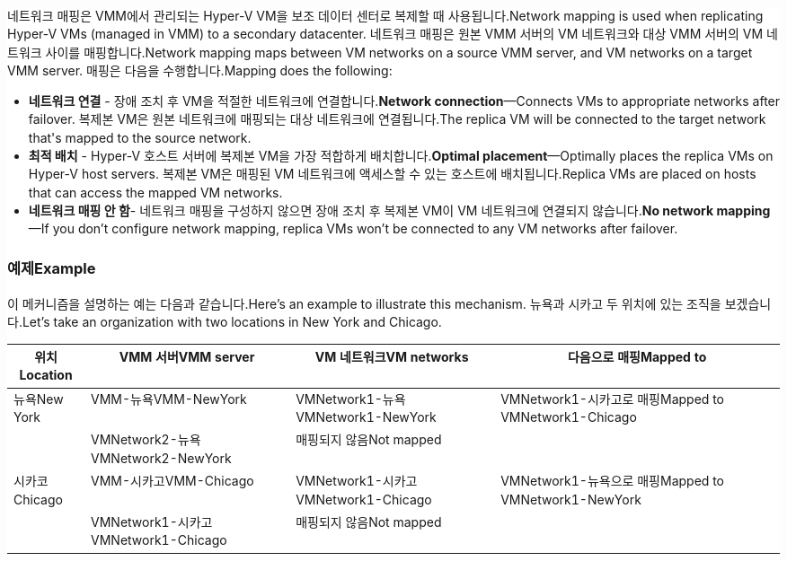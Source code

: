<span data-ttu-id="2e1fc-107">네트워크 매핑은 VMM에서 관리되는 Hyper-V VM을 보조 데이터 센터로 복제할 때 사용됩니다.</span><span class="sxs-lookup"><span data-stu-id="2e1fc-107">Network mapping is used when replicating Hyper-V VMs (managed in VMM) to a secondary datacenter.</span></span> <span data-ttu-id="2e1fc-108">네트워크 매핑은 원본 VMM 서버의 VM 네트워크와 대상 VMM 서버의 VM 네트워크 사이를 매핑합니다.</span><span class="sxs-lookup"><span data-stu-id="2e1fc-108">Network mapping maps between VM networks on a source VMM server, and VM networks on a target VMM server.</span></span> <span data-ttu-id="2e1fc-109">매핑은 다음을 수행합니다.</span><span class="sxs-lookup"><span data-stu-id="2e1fc-109">Mapping does the following:</span></span>

- <span data-ttu-id="2e1fc-110">**네트워크 연결** - 장애 조치 후 VM을 적절한 네트워크에 연결합니다.</span><span class="sxs-lookup"><span data-stu-id="2e1fc-110">**Network connection**—Connects VMs to appropriate networks after failover.</span></span> <span data-ttu-id="2e1fc-111">복제본 VM은 원본 네트워크에 매핑되는 대상 네트워크에 연결됩니다.</span><span class="sxs-lookup"><span data-stu-id="2e1fc-111">The replica VM will be connected to the target network that's mapped to the source network.</span></span>
- <span data-ttu-id="2e1fc-112">**최적 배치** - Hyper-V 호스트 서버에 복제본 VM을 가장 적합하게 배치합니다.</span><span class="sxs-lookup"><span data-stu-id="2e1fc-112">**Optimal placement**—Optimally places the replica VMs on Hyper-V host servers.</span></span> <span data-ttu-id="2e1fc-113">복제본 VM은 매핑된 VM 네트워크에 액세스할 수 있는 호스트에 배치됩니다.</span><span class="sxs-lookup"><span data-stu-id="2e1fc-113">Replica VMs are placed on hosts that can access the mapped VM networks.</span></span>
- <span data-ttu-id="2e1fc-114">**네트워크 매핑 안 함**- 네트워크 매핑을 구성하지 않으면 장애 조치 후 복제본 VM이 VM 네트워크에 연결되지 않습니다.</span><span class="sxs-lookup"><span data-stu-id="2e1fc-114">**No network mapping**—If you don’t configure network mapping, replica VMs won’t be connected to any VM networks after failover.</span></span>


### <a name="example"></a><span data-ttu-id="2e1fc-115">예제</span><span class="sxs-lookup"><span data-stu-id="2e1fc-115">Example</span></span>

<span data-ttu-id="2e1fc-116">이 메커니즘을 설명하는 예는 다음과 같습니다.</span><span class="sxs-lookup"><span data-stu-id="2e1fc-116">Here’s an example to illustrate this mechanism.</span></span> <span data-ttu-id="2e1fc-117">뉴욕과 시카고 두 위치에 있는 조직을 보겠습니다.</span><span class="sxs-lookup"><span data-stu-id="2e1fc-117">Let’s take an organization with two locations in New York and Chicago.</span></span>

<span data-ttu-id="2e1fc-118">**위치**</span><span class="sxs-lookup"><span data-stu-id="2e1fc-118">**Location**</span></span> | <span data-ttu-id="2e1fc-119">**VMM 서버**</span><span class="sxs-lookup"><span data-stu-id="2e1fc-119">**VMM server**</span></span> | <span data-ttu-id="2e1fc-120">**VM 네트워크**</span><span class="sxs-lookup"><span data-stu-id="2e1fc-120">**VM networks**</span></span> | <span data-ttu-id="2e1fc-121">**다음으로 매핑**</span><span class="sxs-lookup"><span data-stu-id="2e1fc-121">**Mapped to**</span></span>
---|---|---|---
<span data-ttu-id="2e1fc-122">뉴욕</span><span class="sxs-lookup"><span data-stu-id="2e1fc-122">New York</span></span> | <span data-ttu-id="2e1fc-123">VMM-뉴욕</span><span class="sxs-lookup"><span data-stu-id="2e1fc-123">VMM-NewYork</span></span>| <span data-ttu-id="2e1fc-124">VMNetwork1-뉴욕</span><span class="sxs-lookup"><span data-stu-id="2e1fc-124">VMNetwork1-NewYork</span></span> | <span data-ttu-id="2e1fc-125">VMNetwork1-시카고로 매핑</span><span class="sxs-lookup"><span data-stu-id="2e1fc-125">Mapped to VMNetwork1-Chicago</span></span>
 |  | <span data-ttu-id="2e1fc-126">VMNetwork2-뉴욕</span><span class="sxs-lookup"><span data-stu-id="2e1fc-126">VMNetwork2-NewYork</span></span> | <span data-ttu-id="2e1fc-127">매핑되지 않음</span><span class="sxs-lookup"><span data-stu-id="2e1fc-127">Not mapped</span></span>
<span data-ttu-id="2e1fc-128">시카코</span><span class="sxs-lookup"><span data-stu-id="2e1fc-128">Chicago</span></span> | <span data-ttu-id="2e1fc-129">VMM-시카고</span><span class="sxs-lookup"><span data-stu-id="2e1fc-129">VMM-Chicago</span></span>| <span data-ttu-id="2e1fc-130">VMNetwork1-시카고</span><span class="sxs-lookup"><span data-stu-id="2e1fc-130">VMNetwork1-Chicago</span></span> | <span data-ttu-id="2e1fc-131">VMNetwork1-뉴욕으로 매핑</span><span class="sxs-lookup"><span data-stu-id="2e1fc-131">Mapped to VMNetwork1-NewYork</span></span>
 | | <span data-ttu-id="2e1fc-132">VMNetwork1-시카고</span><span class="sxs-lookup"><span data-stu-id="2e1fc-132">VMNetwork1-Chicago</span></span> | <span data-ttu-id="2e1fc-133">매핑되지 않음</span><span class="sxs-lookup"><span data-stu-id="2e1fc-133">Not mapped</span></span>
